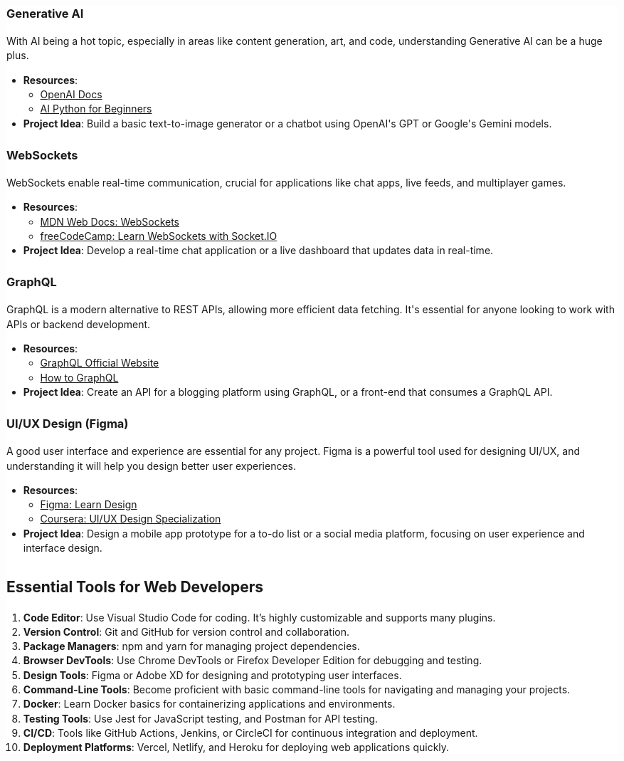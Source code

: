 ### Generative AI
With AI being a hot topic, especially in areas like content generation, art, and code, understanding Generative AI can be a huge plus.
- **Resources**:
   - [OpenAI Docs](https://platform.openai.com/docs/overview)
   - [AI Python for Beginners](https://www.deeplearning.ai/short-courses/ai-python-for-beginners/)
- **Project Idea**: Build a basic text-to-image generator or a chatbot using OpenAI's GPT or Google's Gemini models.

### WebSockets
WebSockets enable real-time communication, crucial for applications like chat apps, live feeds, and multiplayer games.
- **Resources**:
   - [MDN Web Docs: WebSockets](https://developer.mozilla.org/en-US/docs/Web/API/WebSockets_API)
   - [freeCodeCamp: Learn WebSockets with Socket.IO](https://www.freecodecamp.org/news/learn-websockets-socket-io/)
- **Project Idea**: Develop a real-time chat application or a live dashboard that updates data in real-time.

### GraphQL
GraphQL is a modern alternative to REST APIs, allowing more efficient data fetching. It's essential for anyone looking to work with APIs or backend development.
- **Resources**:
   - [GraphQL Official Website](https://graphql.org/learn/)
   - [How to GraphQL](https://www.howtographql.com)
- **Project Idea**: Create an API for a blogging platform using GraphQL, or a front-end that consumes a GraphQL API.

### UI/UX Design (Figma)
A good user interface and experience are essential for any project. Figma is a powerful tool used for designing UI/UX, and understanding it will help you design better user experiences.
- **Resources**:
   - [Figma: Learn Design](https://www.figma.com/resources/learn-design/)
   - [Coursera: UI/UX Design Specialization](https://www.coursera.org/specializations/ui-ux-design)
- **Project Idea**: Design a mobile app prototype for a to-do list or a social media platform, focusing on user experience and interface design.

## Essential Tools for Web Developers

1. **Code Editor**: Use Visual Studio Code for coding. It’s highly customizable and supports many plugins.
2. **Version Control**: Git and GitHub for version control and collaboration.
3. **Package Managers**: npm and yarn for managing project dependencies.
4. **Browser DevTools**: Use Chrome DevTools or Firefox Developer Edition for debugging and testing.
5. **Design Tools**: Figma or Adobe XD for designing and prototyping user interfaces.
6. **Command-Line Tools**: Become proficient with basic command-line tools for navigating and managing your projects.
7. **Docker**: Learn Docker basics for containerizing applications and environments.
8. **Testing Tools**: Use Jest for JavaScript testing, and Postman for API testing.
9. **CI/CD**: Tools like GitHub Actions, Jenkins, or CircleCI for continuous integration and deployment.
10. **Deployment Platforms**: Vercel, Netlify, and Heroku for deploying web applications quickly.
